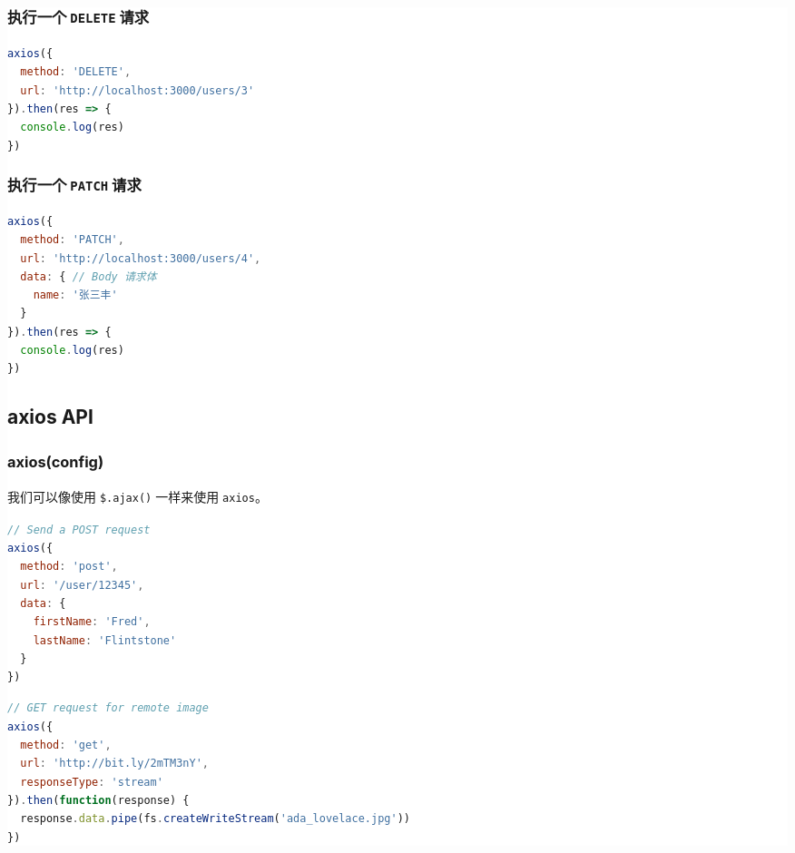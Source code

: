 ### 执行一个 `DELETE` 请求

```js
axios({
  method: 'DELETE',
  url: 'http://localhost:3000/users/3'
}).then(res => {
  console.log(res)
})
```



### 执行一个 `PATCH` 请求

```js
axios({
  method: 'PATCH',
  url: 'http://localhost:3000/users/4',
  data: { // Body 请求体
    name: '张三丰'
  }
}).then(res => {
  console.log(res)
})
```



## axios API

### axios(config)

我们可以像使用 `$.ajax()` 一样来使用 `axios`。

```javascript
// Send a POST request
axios({
  method: 'post',
  url: '/user/12345',
  data: {
    firstName: 'Fred',
    lastName: 'Flintstone'
  }
})
```

```javascript
// GET request for remote image
axios({
  method: 'get',
  url: 'http://bit.ly/2mTM3nY',
  responseType: 'stream'
}).then(function(response) {
  response.data.pipe(fs.createWriteStream('ada_lovelace.jpg'))
})
```
